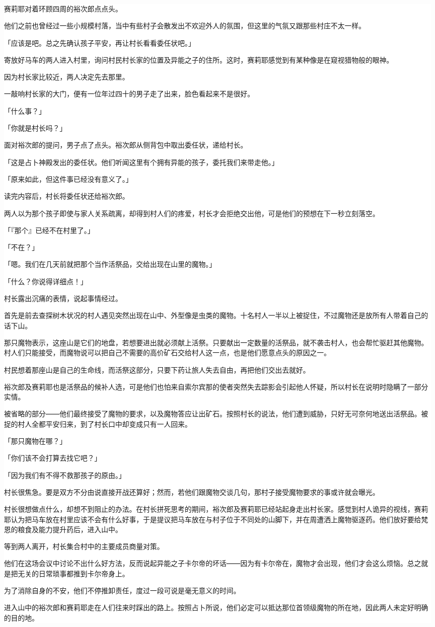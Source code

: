 赛莉耶对着环顾四周的裕次郎点点头。

他们之前也曾经过一些小规模村落，当中有些村子会散发出不欢迎外人的氛围，但这里的气氛又跟那些村庄不太一样。

「应该是吧。总之先确认孩子平安，再让村长看看委任状吧。」

寄放好马车的两人进入村里，询问村民村长家的位置及异能之子的住所。这时，赛莉耶感觉到有某种像是在窥视猎物般的眼神。

因为村长家比较近，两人决定先去那里。

一敲响村长家的大门，便有一位年过四十的男子走了出来，脸色看起来不是很好。

「什么事？」

「你就是村长吗？」

面对裕次郎的提问，男子点了点头。裕次郎从侧背包中取出委任状，递给村长。

「这是占卜神殿发出的委任状。他们听闻这里有个拥有异能的孩子，委托我们来带走他。」

「原来如此，但这件事已经没有意义了。」

读完内容后，村长将委任状还给裕次郎。

两人以为那个孩子即使与家人关系疏离，却得到村人们的疼爱，村长才会拒绝交出他，可是他们的预想在下一秒立刻落空。

「『那个』已经不在村里了。」

「不在？」

「嗯。我们在几天前就把那个当作活祭品，交给出现在山里的魔物。」

「什么？你说得详细点！」

村长露出沉痛的表情，说起事情经过。

首先是前去查探树木状况的村人遇见突然出现在山中、外型像是虫类的魔物。十名村人一半以上被捉住，不过魔物还是放所有人带着自己的话下山。

那只魔物表示，这座山是它们的地盘，若想要进出就必须献上活祭。只要献出一定数量的活祭品，就不袭击村人，也会帮忙驱赶其他魔物。村人们只能接受，而魔物说可以把自己不需要的高价矿石交给村人这一点，也是他们愿意点头的原因之一。

村民想着那座山是自己的生命线，而活祭这部分，只要下药让旅人失去自由，再把他们交出去就好。

裕次郎及赛莉耶也是活祭品的候补人选，可是他们也怕来自索尔宾那的使者突然失去踪影会引起他人怀疑，所以村长在说明时隐瞒了一部分实情。

被省略的部分——他们最终接受了魔物的要求，以及魔物答应让出矿石。按照村长的说法，他们遭到威胁，只好无可奈何地送出活祭品。被捉的村人全都平安归来，到了村长口中却变成只有一人回来。

「那只魔物在哪？」

「你们该不会打算去找它吧？」

「因为我们有不得不救那孩子的原由。」

村长很焦急。要是双方不分由说直接开战还算好；然而，若他们跟魔物交谈几句，那村子接受魔物要求的事或许就会曝光。

村长很想做点什么，却想不到阻止的办法。在村长拼死思考的期间，裕次郎及赛莉耶已经站起身走出村长家。感觉到村人诡异的视线，赛莉耶认为把马车放在村里应该不会有什么好事，于是提议把马车放在与村子位于不同处的山脚下，并在周遭洒上魔物驱逐药。他们放好要给梵恩的粮食及能力提升药后，进入山中。

等到两人离开，村长集合村中的主要成员商量对策。

他们在这场会议中讨论不出什么好方法，反而说起异能之子卡尔帝的坏话——因为有卡尔帝在，魔物才会出现，他们才会这么烦恼。总之就是把无关的日常琐事都推到卡尔帝身上。

为了消除自身的不安，他们不停推卸责任，度过一段可说是毫无意义的时间。

进入山中的裕次郎和赛莉耶走在人们往来时踩出的路上。按照占卜所说，他们必定可以抵达那位首领级魔物的所在地，因此两人未定好明确的目的地。
